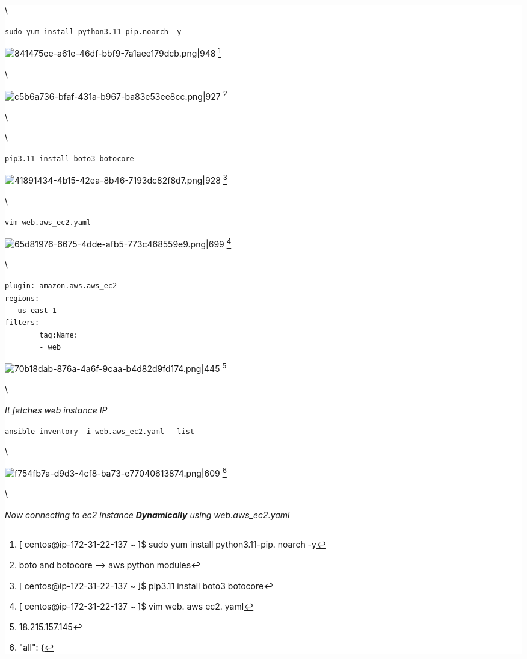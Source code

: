 \

```
sudo yum install python3.11-pip.noarch -y
```

![841475ee-a61e-46df-bbf9-7a1aee179dcb.png|948](https://images.amplenote.com/1f222abc-0cf8-11ef-9bc9-2e40d90dfe07/841475ee-a61e-46df-bbf9-7a1aee179dcb.png) [^27]

\

![c5b6a736-bfaf-431a-b967-ba83e53ee8cc.png|927](https://images.amplenote.com/1f222abc-0cf8-11ef-9bc9-2e40d90dfe07/c5b6a736-bfaf-431a-b967-ba83e53ee8cc.png) [^28]

\

\

```
pip3.11 install boto3 botocore
```

![41891434-4b15-42ea-8b46-7193dc82f8d7.png|928](https://images.amplenote.com/1f222abc-0cf8-11ef-9bc9-2e40d90dfe07/41891434-4b15-42ea-8b46-7193dc82f8d7.png) [^29]

\

```
vim web.aws_ec2.yaml
```

![65d81976-6675-4dde-afb5-773c468559e9.png|699](https://images.amplenote.com/1f222abc-0cf8-11ef-9bc9-2e40d90dfe07/65d81976-6675-4dde-afb5-773c468559e9.png) [^30]

\

```
plugin: amazon.aws.aws_ec2
regions:
 - us-east-1
filters:
        tag:Name: 
        - web
```

![70b18dab-876a-4a6f-9caa-b4d82d9fd174.png|445](https://images.amplenote.com/1f222abc-0cf8-11ef-9bc9-2e40d90dfe07/70b18dab-876a-4a6f-9caa-b4d82d9fd174.png) [^31]

\

*It fetches web instance IP*

```
ansible-inventory -i web.aws_ec2.yaml --list
```

\

![f754fb7a-d9d3-4cf8-ba73-e77040613874.png|609](https://images.amplenote.com/1f222abc-0cf8-11ef-9bc9-2e40d90dfe07/f754fb7a-d9d3-4cf8-ba73-e77040613874.png) [^32]

\

*Now connecting to ec2 instance **Dynamically** using web.aws_ec2.yaml*


[^1]: EC2 > Instances > i-088fb01eb26742f86 > Modify IAM role
[^2]: 54 . 167. 124.229 \| 172. 31.21. 170 \| t2.micro \| null
[^3]: \[ centosdip-172-31-21-170 \~/Roboshop-shellscripts \]$ sudo sh roboshop. sh
[^4]: V REPOS
[^5]: EXPLORER
[^6]: EXPLORER
[^7]: REPOS
[^8]: On branch main
[^9]: \[ centos@ip-172-31-21-170 \~ \]$ git clone https://github. com/chilops/Ansible. git
[^10]: centos@ip-172-31-21-170 \~/Ansible \]$ 1s
[^11]: \[ centosdip-172-31-21-170 \~/Ansible/vault \]$ 1s -1
[^12]: ansible user: centos
[^13]: \[ centos@ip-172-31-21-170 \~/Ansible/vault \]$ cat group_vars/web . yaml
[^14]: ansible user: centos
[^15]: REPOS
[^16]: V
[^17]: on branch main
[^18]: \[ centosdip-172-31-21-170 \~/Ansible/vault \]$ git pull
[^19]: \[ centosdip-172-31-21-170 \~/Ansible/vault \]$ ansible-playbook 1. pingplaybook. yaml
[^20]: V
[^21]: \[ centos@ip-172-31-22-137 \~/ansible/vault \]$ ansible-playbook 01-playbook. yaml --ask-vault-pass
[^22]: we have servers, domains
[^23]: \[ centos@ip-172-31-22-137 \~ \]$ ansible-galaxy collection install amazon. aws
[^24]: \[ centos@ip-172-31-22-137 \~ \]$ ansible --version
[^25]: \[ centosdip-172-31-22-137 \~ \]$ python
[^26]: python3-pip . noarch
[^27]: \[ centos@ip-172-31-22-137 \~ \]$ sudo yum install python3.11-pip. noarch -y
[^28]: boto and botocore --> aws python modules
[^29]: \[ centos@ip-172-31-22-137 \~ \]$ pip3.11 install boto3 botocore
[^30]: \[ centos@ip-172-31-22-137 \~ \]$ vim web. aws ec2. yaml
[^31]: 18.215.157.145
[^32]: "all": {
[^33]: \[ centosdip-172-31-22-137 \~ \]$ ansible aws ec2 -i web. aws ec2. yaml -e ansible user=centos -e ansible_password=Devops321 -m ping